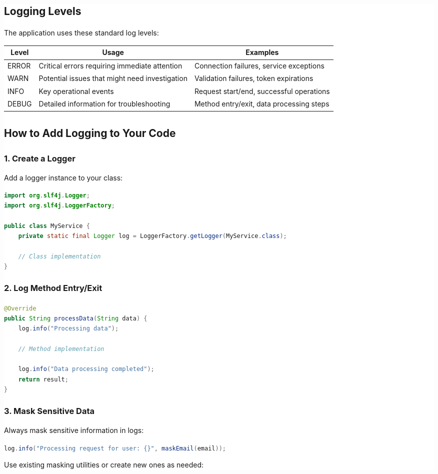 ## Logging Levels

The application uses these standard log levels:

| Level | Usage                                          | Examples                                   |
|-------|------------------------------------------------|--------------------------------------------|
| ERROR | Critical errors requiring immediate attention   | Connection failures, service exceptions    |
| WARN  | Potential issues that might need investigation  | Validation failures, token expirations     | 
| INFO  | Key operational events                          | Request start/end, successful operations   |
| DEBUG | Detailed information for troubleshooting        | Method entry/exit, data processing steps   |

## How to Add Logging to Your Code

### 1. Create a Logger

Add a logger instance to your class:

```java
import org.slf4j.Logger;
import org.slf4j.LoggerFactory;

public class MyService {
    private static final Logger log = LoggerFactory.getLogger(MyService.class);
    
    // Class implementation
}
```

### 2. Log Method Entry/Exit

```java
@Override
public String processData(String data) {
    log.info("Processing data");
    
    // Method implementation
    
    log.info("Data processing completed");
    return result;
}
```

### 3. Mask Sensitive Data

Always mask sensitive information in logs:

```java
log.info("Processing request for user: {}", maskEmail(email));
```

Use existing masking utilities or create new ones as needed:
